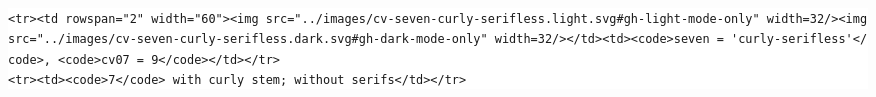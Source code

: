     <tr><td rowspan="2" width="60"><img src="../images/cv-seven-curly-serifless.light.svg#gh-light-mode-only" width=32/><img src="../images/cv-seven-curly-serifless.dark.svg#gh-dark-mode-only" width=32/></td><td><code>seven = 'curly-serifless'</code>, <code>cv07 = 9</code></td></tr>
    <tr><td><code>7</code> with curly stem; without serifs</td></tr>